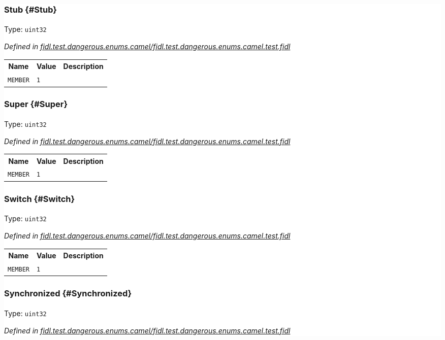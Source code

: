 ### Stub {#Stub}
Type: <code>uint32</code>

*Defined in [fidl.test.dangerous.enums.camel/fidl.test.dangerous.enums.camel.test.fidl](https://fuchsia.googlesource.com/fuchsia/+/master/garnet/tests/fidl-dangerous-identifiers/fidl/fidl.test.dangerous.enums.camel.test.fidl#679)*



<table>
    <tr><th>Name</th><th>Value</th><th>Description</th></tr><tr>
            <td><code>MEMBER</code></td>
            <td><code>1</code></td>
            <td></td>
        </tr></table>

### Super {#Super}
Type: <code>uint32</code>

*Defined in [fidl.test.dangerous.enums.camel/fidl.test.dangerous.enums.camel.test.fidl](https://fuchsia.googlesource.com/fuchsia/+/master/garnet/tests/fidl-dangerous-identifiers/fidl/fidl.test.dangerous.enums.camel.test.fidl#683)*



<table>
    <tr><th>Name</th><th>Value</th><th>Description</th></tr><tr>
            <td><code>MEMBER</code></td>
            <td><code>1</code></td>
            <td></td>
        </tr></table>

### Switch {#Switch}
Type: <code>uint32</code>

*Defined in [fidl.test.dangerous.enums.camel/fidl.test.dangerous.enums.camel.test.fidl](https://fuchsia.googlesource.com/fuchsia/+/master/garnet/tests/fidl-dangerous-identifiers/fidl/fidl.test.dangerous.enums.camel.test.fidl#687)*



<table>
    <tr><th>Name</th><th>Value</th><th>Description</th></tr><tr>
            <td><code>MEMBER</code></td>
            <td><code>1</code></td>
            <td></td>
        </tr></table>

### Synchronized {#Synchronized}
Type: <code>uint32</code>

*Defined in [fidl.test.dangerous.enums.camel/fidl.test.dangerous.enums.camel.test.fidl](https://fuchsia.googlesource.com/fuchsia/+/master/garnet/tests/fidl-dangerous-identifiers/fidl/fidl.test.dangerous.enums.camel.test.fidl#691)*

